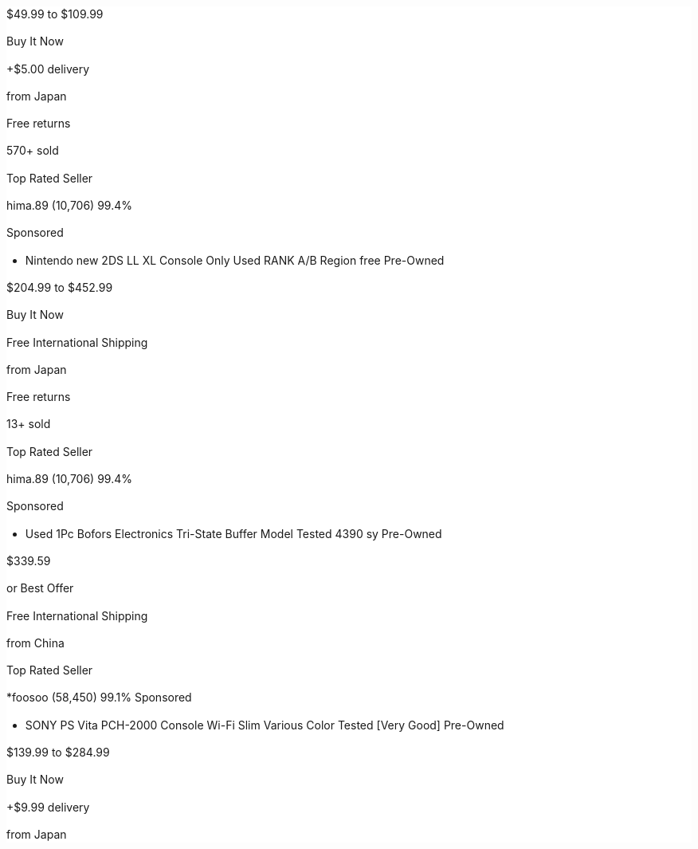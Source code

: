 $49.99 to $109.99

Buy It Now

+$5.00 delivery

from Japan

Free returns

570+ sold

Top Rated Seller

hima.89 (10,706) 99.4%

Sponsored

  * Nintendo new 2DS LL XL Console Only Used RANK A/B Region free
Pre-Owned

$204.99 to $452.99

Buy It Now

Free International Shipping

from Japan

Free returns

13+ sold

Top Rated Seller

hima.89 (10,706) 99.4%

Sponsored

  * Used 1Pc Bofors Electronics Tri-State Buffer Model Tested 4390 sy
Pre-Owned

$339.59

or Best Offer

Free International Shipping

from China

Top Rated Seller

*foosoo (58,450) 99.1%
Sponsored

  * SONY PS Vita PCH-2000 Console Wi-Fi Slim Various Color Tested [Very Good]
Pre-Owned

$139.99 to $284.99

Buy It Now

+$9.99 delivery

from Japan
